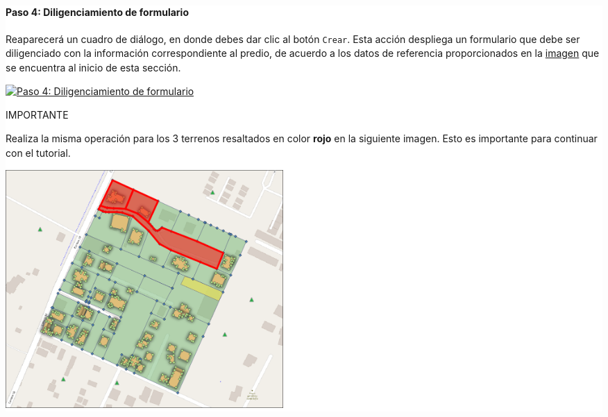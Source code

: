 #### Paso 4: Diligenciamiento de formulario

Reaparecerá un cuadro de diálogo, en donde debes dar clic al botón `Crear`. Esta acción despliega un formulario que debe ser diligenciado con la información correspondiente al predio, de acuerdo a los datos de referencia proporcionados en la [imagen](#unidad-basica-administrativa) que se encuentra al inicio de esta sección.

<a class="" data-lightbox="Paso 4: Diligenciamiento de formulario" href="../_static/tutorial/captura_y_estructura_de_datos/cap6UBA5.gif" title="Paso 4: Diligenciamiento de formulario" data-title="Paso 4: Diligenciamiento de formulario"><img src="../_static/tutorial/captura_y_estructura_de_datos/cap6UBA5.gif" class="align-center" width="800px" alt="Paso 4: Diligenciamiento de formulario"/></a>

<div class="note">
<p class="admonition-title">IMPORTANTE</p>
<p>Realiza la misma operación para los 3 terrenos resaltados en color <b>rojo</b> en la siguiente imagen. Esto es importante para continuar con el tutorial.</p>
</div>

<a class="" data-lightbox="Importante - diligenciamiento de formulario" href="../_static/tutorial/captura_y_estructura_de_datos/cap6UBA6.png" title="Importante - diligenciamiento de formulario" data-title="Importante - diligenciamiento de formulario"><img src="../_static/tutorial/captura_y_estructura_de_datos/cap6UBA6.png" class="align-center" width="400px" alt="Importante - diligenciamiento de formulario"/></a>
